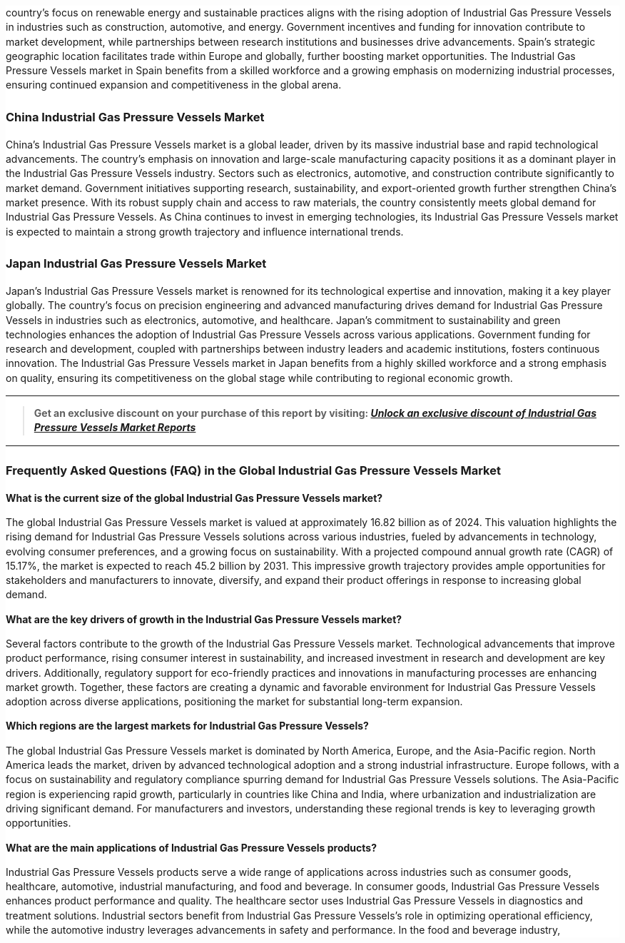 country&rsquo;s focus on renewable energy and sustainable practices aligns with the rising adoption of Industrial Gas Pressure Vessels in industries such as construction, automotive, and energy. Government incentives and funding for innovation contribute to market development, while partnerships between research institutions and businesses drive advancements. Spain&rsquo;s strategic geographic location facilitates trade within Europe and globally, further boosting market opportunities. The Industrial Gas Pressure Vessels market in Spain benefits from a skilled workforce and a growing emphasis on modernizing industrial processes, ensuring continued expansion and competitiveness in the global arena.</p><h3>China Industrial Gas Pressure Vessels Market</h3><p>China&rsquo;s Industrial Gas Pressure Vessels market is a global leader, driven by its massive industrial base and rapid technological advancements. The country&rsquo;s emphasis on innovation and large-scale manufacturing capacity positions it as a dominant player in the Industrial Gas Pressure Vessels industry. Sectors such as electronics, automotive, and construction contribute significantly to market demand. Government initiatives supporting research, sustainability, and export-oriented growth further strengthen China&rsquo;s market presence. With its robust supply chain and access to raw materials, the country consistently meets global demand for Industrial Gas Pressure Vessels. As China continues to invest in emerging technologies, its Industrial Gas Pressure Vessels market is expected to maintain a strong growth trajectory and influence international trends.</p><h3>Japan Industrial Gas Pressure Vessels Market</h3><p>Japan&rsquo;s Industrial Gas Pressure Vessels market is renowned for its technological expertise and innovation, making it a key player globally. The country&rsquo;s focus on precision engineering and advanced manufacturing drives demand for Industrial Gas Pressure Vessels in industries such as electronics, automotive, and healthcare. Japan&rsquo;s commitment to sustainability and green technologies enhances the adoption of Industrial Gas Pressure Vessels across various applications. Government funding for research and development, coupled with partnerships between industry leaders and academic institutions, fosters continuous innovation. The Industrial Gas Pressure Vessels market in Japan benefits from a highly skilled workforce and a strong emphasis on quality, ensuring its competitiveness on the global stage while contributing to regional economic growth.</p><hr /><blockquote><p><strong>Get an exclusive discount on your purchase of this report by visiting: <em><a href="://marketresearchpulse.com/ask-for-discount/143802?utm_source=Github&amp;utm_medium=052">Unlock an exclusive discount of Industrial Gas Pressure Vessels Market Reports</a></em>&nbsp;</strong></p></blockquote><hr /><h3>Frequently Asked Questions (FAQ) in the Global Industrial Gas Pressure Vessels Market</h3><p><strong>What is the current size of the global Industrial Gas Pressure Vessels market?</strong></p><p>The global Industrial Gas Pressure Vessels market is valued at approximately 16.82 billion as of 2024. This valuation highlights the rising demand for Industrial Gas Pressure Vessels solutions across various industries, fueled by advancements in technology, evolving consumer preferences, and a growing focus on sustainability. With a projected compound annual growth rate (CAGR) of 15.17%, the market is expected to reach 45.2 billion by 2031. This impressive growth trajectory provides ample opportunities for stakeholders and manufacturers to innovate, diversify, and expand their product offerings in response to increasing global demand.</p><p><strong>What are the key drivers of growth in the Industrial Gas Pressure Vessels market?</strong></p><p>Several factors contribute to the growth of the Industrial Gas Pressure Vessels market. Technological advancements that improve product performance, rising consumer interest in sustainability, and increased investment in research and development are key drivers. Additionally, regulatory support for eco-friendly practices and innovations in manufacturing processes are enhancing market growth. Together, these factors are creating a dynamic and favorable environment for Industrial Gas Pressure Vessels adoption across diverse applications, positioning the market for substantial long-term expansion.</p><p><strong>Which regions are the largest markets for Industrial Gas Pressure Vessels?</strong></p><p>The global Industrial Gas Pressure Vessels market is dominated by North America, Europe, and the Asia-Pacific region. North America leads the market, driven by advanced technological adoption and a strong industrial infrastructure. Europe follows, with a focus on sustainability and regulatory compliance spurring demand for Industrial Gas Pressure Vessels solutions. The Asia-Pacific region is experiencing rapid growth, particularly in countries like China and India, where urbanization and industrialization are driving significant demand. For manufacturers and investors, understanding these regional trends is key to leveraging growth opportunities.</p><p><strong>What are the main applications of Industrial Gas Pressure Vessels products?</strong></p><p>Industrial Gas Pressure Vessels products serve a wide range of applications across industries such as consumer goods, healthcare, automotive, industrial manufacturing, and food and beverage. In consumer goods, Industrial Gas Pressure Vessels enhances product performance and quality. The healthcare sector uses Industrial Gas Pressure Vessels in diagnostics and treatment solutions. Industrial sectors benefit from Industrial Gas Pressure Vessels&rsquo;s role in optimizing operational efficiency, while the automotive industry leverages advancements in safety and performance. In the food and beverage industry,
